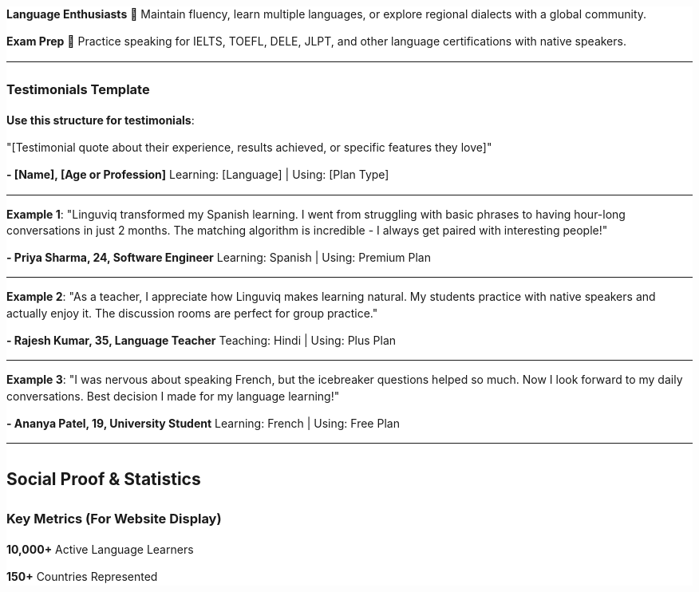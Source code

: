 **Language Enthusiasts** 🌟
Maintain fluency, learn multiple languages, or explore regional dialects with a global community.

**Exam Prep** 📝
Practice speaking for IELTS, TOEFL, DELE, JLPT, and other language certifications with native speakers.

---

### Testimonials Template

**Use this structure for testimonials**:

"[Testimonial quote about their experience, results achieved, or specific features they love]"

**- [Name], [Age or Profession]**
Learning: [Language] | Using: [Plan Type]

---

**Example 1**:
"Linguviq transformed my Spanish learning. I went from struggling with basic phrases to having hour-long conversations in just 2 months. The matching algorithm is incredible - I always get paired with interesting people!"

**- Priya Sharma, 24, Software Engineer**
Learning: Spanish | Using: Premium Plan

---

**Example 2**:
"As a teacher, I appreciate how Linguviq makes learning natural. My students practice with native speakers and actually enjoy it. The discussion rooms are perfect for group practice."

**- Rajesh Kumar, 35, Language Teacher**
Teaching: Hindi | Using: Plus Plan

---

**Example 3**:
"I was nervous about speaking French, but the icebreaker questions helped so much. Now I look forward to my daily conversations. Best decision I made for my language learning!"

**- Ananya Patel, 19, University Student**
Learning: French | Using: Free Plan

---

## Social Proof & Statistics

### Key Metrics (For Website Display)

**10,000+**
Active Language Learners

**150+**
Countries Represented
